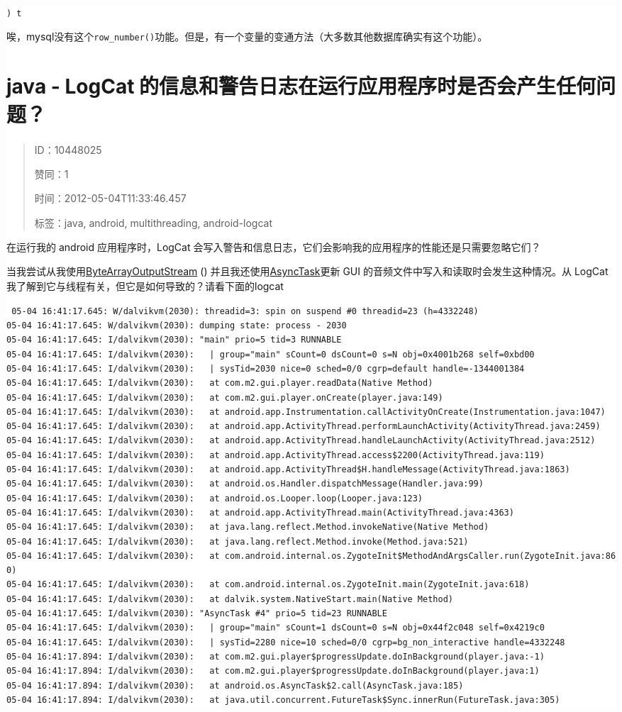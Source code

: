```
) t 
```

唉，mysql没有这个`row_number()`功能。但是，有一个变量的变通方法（大多数其他数据库确实有这个功能）。

# java - LogCat 的信息和警告日志在运行应用程序时是否会产生任何问题？

> ID：10448025
> 
> 赞同：1
> 
> 时间：2012-05-04T11:33:46.457
> 
> 标签：java, android, multithreading, android-logcat

在运行我的 android 应用程序时，LogCat 会写入警告和信息日志，它们会影响我的应用程序的性能还是只需要忽略它们？

当我尝试从我使用[ByteArrayOutputStream](http://developer.android.com/reference/java/io/ByteArrayOutputStream.html) () 并且我还使用[AsyncTask](http://developer.android.com/reference/android/os/AsyncTask.html)更新 GUI 的音频文件中写入和读取时会发生这种情况。从 LogCat 我了解到它与线程有关，但它是如何导致的？请看下面的logcat

```
 05-04 16:41:17.645: W/dalvikvm(2030): threadid=3: spin on suspend #0 threadid=23 (h=4332248)
05-04 16:41:17.645: W/dalvikvm(2030): dumping state: process - 2030
05-04 16:41:17.645: I/dalvikvm(2030): "main" prio=5 tid=3 RUNNABLE
05-04 16:41:17.645: I/dalvikvm(2030):   | group="main" sCount=0 dsCount=0 s=N obj=0x4001b268 self=0xbd00
05-04 16:41:17.645: I/dalvikvm(2030):   | sysTid=2030 nice=0 sched=0/0 cgrp=default handle=-1344001384
05-04 16:41:17.645: I/dalvikvm(2030):   at com.m2.gui.player.readData(Native Method)
05-04 16:41:17.645: I/dalvikvm(2030):   at com.m2.gui.player.onCreate(player.java:149)
05-04 16:41:17.645: I/dalvikvm(2030):   at android.app.Instrumentation.callActivityOnCreate(Instrumentation.java:1047)
05-04 16:41:17.645: I/dalvikvm(2030):   at android.app.ActivityThread.performLaunchActivity(ActivityThread.java:2459)
05-04 16:41:17.645: I/dalvikvm(2030):   at android.app.ActivityThread.handleLaunchActivity(ActivityThread.java:2512)
05-04 16:41:17.645: I/dalvikvm(2030):   at android.app.ActivityThread.access$2200(ActivityThread.java:119)
05-04 16:41:17.645: I/dalvikvm(2030):   at android.app.ActivityThread$H.handleMessage(ActivityThread.java:1863)
05-04 16:41:17.645: I/dalvikvm(2030):   at android.os.Handler.dispatchMessage(Handler.java:99)
05-04 16:41:17.645: I/dalvikvm(2030):   at android.os.Looper.loop(Looper.java:123)
05-04 16:41:17.645: I/dalvikvm(2030):   at android.app.ActivityThread.main(ActivityThread.java:4363)
05-04 16:41:17.645: I/dalvikvm(2030):   at java.lang.reflect.Method.invokeNative(Native Method)
05-04 16:41:17.645: I/dalvikvm(2030):   at java.lang.reflect.Method.invoke(Method.java:521)
05-04 16:41:17.645: I/dalvikvm(2030):   at com.android.internal.os.ZygoteInit$MethodAndArgsCaller.run(ZygoteInit.java:860)
05-04 16:41:17.645: I/dalvikvm(2030):   at com.android.internal.os.ZygoteInit.main(ZygoteInit.java:618)
05-04 16:41:17.645: I/dalvikvm(2030):   at dalvik.system.NativeStart.main(Native Method)
05-04 16:41:17.645: I/dalvikvm(2030): "AsyncTask #4" prio=5 tid=23 RUNNABLE
05-04 16:41:17.645: I/dalvikvm(2030):   | group="main" sCount=1 dsCount=0 s=N obj=0x44f2c048 self=0x4219c0
05-04 16:41:17.645: I/dalvikvm(2030):   | sysTid=2280 nice=10 sched=0/0 cgrp=bg_non_interactive handle=4332248
05-04 16:41:17.894: I/dalvikvm(2030):   at com.m2.gui.player$progressUpdate.doInBackground(player.java:-1)
05-04 16:41:17.894: I/dalvikvm(2030):   at com.m2.gui.player$progressUpdate.doInBackground(player.java:1)
05-04 16:41:17.894: I/dalvikvm(2030):   at android.os.AsyncTask$2.call(AsyncTask.java:185)
05-04 16:41:17.894: I/dalvikvm(2030):   at java.util.concurrent.FutureTask$Sync.innerRun(FutureTask.java:305)
```